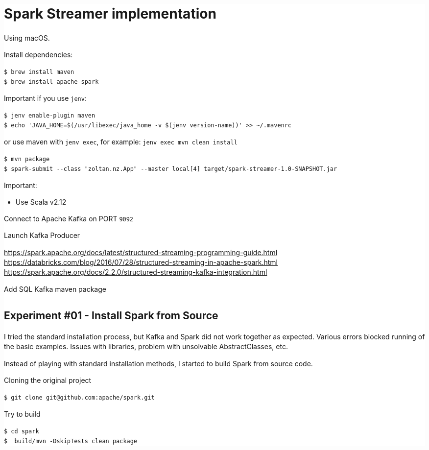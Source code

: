 # Spark Streamer implementation

Using macOS.

Install dependencies:

```
$ brew install maven
$ brew install apache-spark
```

Important if you use `jenv`:

```
$ jenv enable-plugin maven
$ echo 'JAVA_HOME=$(/usr/libexec/java_home -v $(jenv version-name))' >> ~/.mavenrc
```

or use maven with `jenv exec`, for example: `jenv exec mvn clean install`

```
$ mvn package
$ spark-submit --class "zoltan.nz.App" --master local[4] target/spark-streamer-1.0-SNAPSHOT.jar
```

Important:

* Use Scala v2.12

Connect to Apache Kafka on PORT `9092`

Launch Kafka Producer


https://spark.apache.org/docs/latest/structured-streaming-programming-guide.html
https://databricks.com/blog/2016/07/28/structured-streaming-in-apache-spark.html
https://spark.apache.org/docs/2.2.0/structured-streaming-kafka-integration.html

Add SQL Kafka maven package

## Experiment #01 - Install Spark from Source

I tried the standard installation process, but Kafka and Spark did not work together as expected. Various errors blocked running of the basic examples. Issues with libraries, problem with unsolvable AbstractClasses, etc.

Instead of playing with standard installation methods, I started to build Spark from source code.

Cloning the original project

```
$ git clone git@github.com:apache/spark.git
``` 

Try to build

```
$ cd spark
$  build/mvn -DskipTests clean package
```
